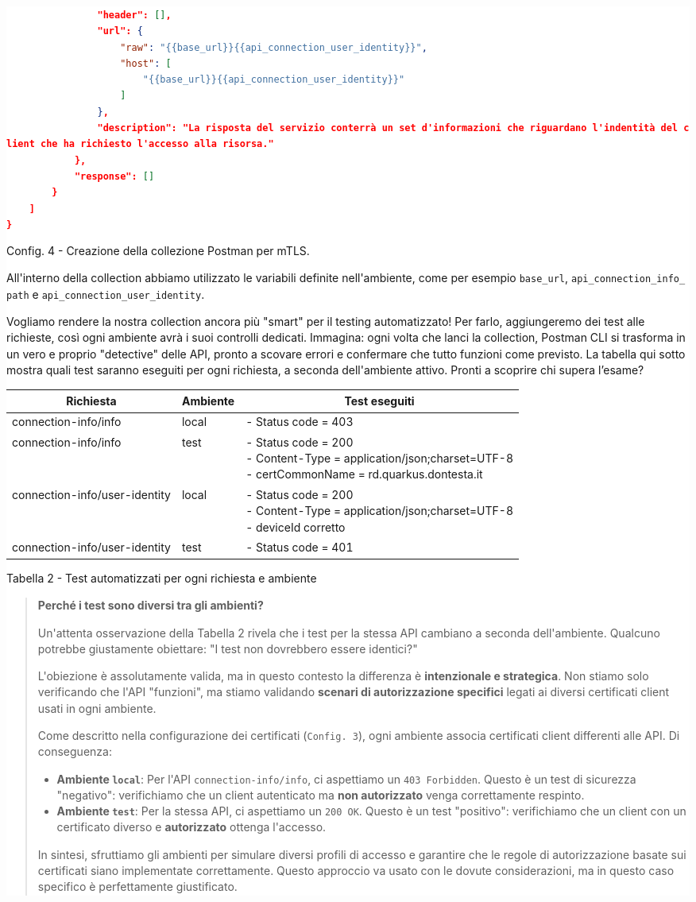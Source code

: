 ```json
                "header": [],
                "url": {
                    "raw": "{{base_url}}{{api_connection_user_identity}}",
                    "host": [
                        "{{base_url}}{{api_connection_user_identity}}"
                    ]
                },
                "description": "La risposta del servizio conterrà un set d'informazioni che riguardano l'indentità del client che ha richiesto l'accesso alla risorsa."
            },
            "response": []
        }
    ]
}
```

Config. 4 - Creazione della collezione Postman per mTLS.

All'interno della collection abbiamo utilizzato le variabili definite nell'ambiente, come per esempio `base_url`, `api_connection_info_path` e `api_connection_user_identity`.

Vogliamo rendere la nostra collection ancora più "smart" per il testing automatizzato! Per farlo, aggiungeremo dei test alle richieste, così ogni ambiente avrà i suoi controlli dedicati. Immagina: ogni volta che lanci la collection, Postman CLI si trasforma in un vero e proprio "detective" delle API, pronto a scovare errori e confermare che tutto funzioni come previsto. La tabella qui sotto mostra quali test saranno eseguiti per ogni richiesta, a seconda dell'ambiente attivo. Pronti a scoprire chi supera l’esame?

| Richiesta                        | Ambiente | Test eseguiti                                                                                           |
|-----------------------------------|----------|---------------------------------------------------------------------------------------------------------|
| connection-info/info              | local    | - Status code = 403                                                                                     |
| connection-info/info              | test     | - Status code = 200<br>- Content-Type = application/json;charset=UTF-8<br>- certCommonName = rd.quarkus.dontesta.it |
| connection-info/user-identity     | local    | - Status code = 200<br>- Content-Type = application/json;charset=UTF-8<br>- deviceId corretto           |
| connection-info/user-identity     | test     | - Status code = 401                                                                                     |

Tabella 2 - Test automatizzati per ogni richiesta e ambiente

> **Perché i test sono diversi tra gli ambienti?**
>
> Un'attenta osservazione della Tabella 2 rivela che i test per la stessa API cambiano a seconda dell'ambiente. Qualcuno potrebbe giustamente obiettare: "I test non dovrebbero essere identici?"
>
> L'obiezione è assolutamente valida, ma in questo contesto la differenza è **intenzionale e strategica**. Non stiamo solo verificando che l'API "funzioni", ma stiamo validando **scenari di autorizzazione specifici** legati ai diversi certificati client usati in ogni ambiente.
>
> Come descritto nella configurazione dei certificati (`Config. 3`), ogni ambiente associa certificati client differenti alle API. Di conseguenza:
>
> - **Ambiente `local`**: Per l'API `connection-info/info`, ci aspettiamo un `403 Forbidden`. Questo è un test di sicurezza "negativo": verifichiamo che un client autenticato ma **non autorizzato** venga correttamente respinto.
> - **Ambiente `test`**: Per la stessa API, ci aspettiamo un `200 OK`. Questo è un test "positivo": verifichiamo che un client con un certificato diverso e **autorizzato** ottenga l'accesso.
>
> In sintesi, sfruttiamo gli ambienti per simulare diversi profili di accesso e garantire che le regole di autorizzazione basate sui certificati siano implementate correttamente. Questo approccio va usato con le dovute considerazioni, ma in questo caso specifico è perfettamente giustificato.
